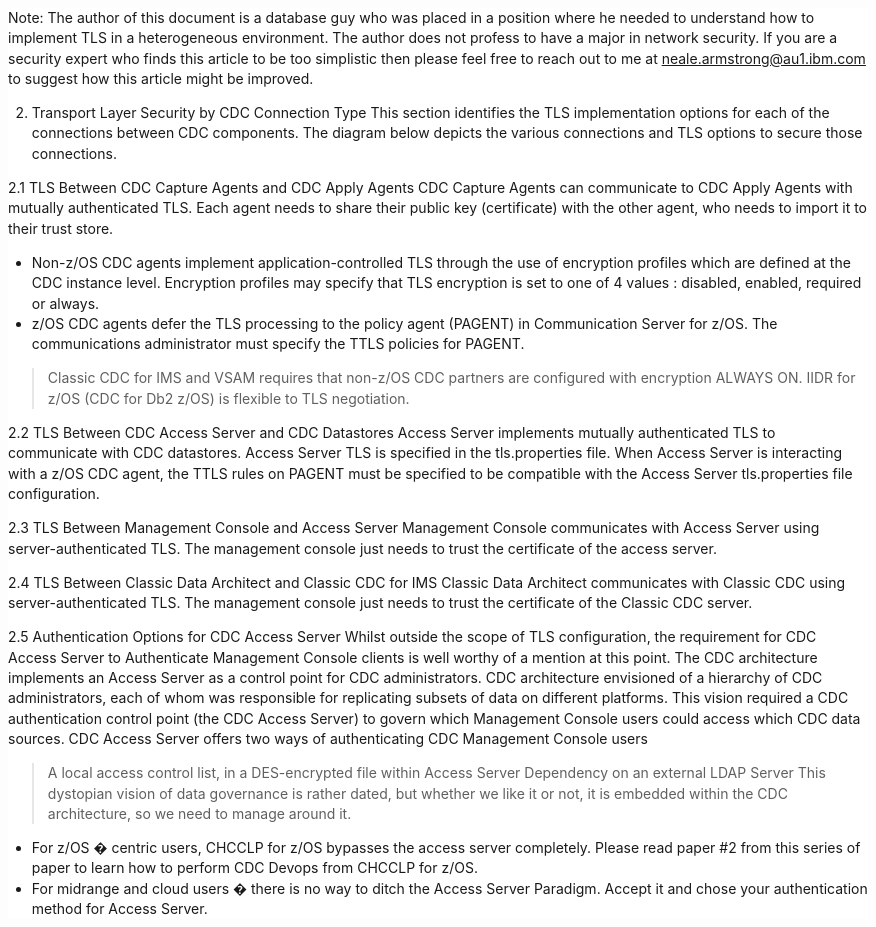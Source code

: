 Note: The author of this document is a database guy who was placed in a position where he needed to understand how to implement TLS in a heterogeneous  environment. The author does not profess to have a major in network security. If you are a security expert who finds this article to be too simplistic then please feel free to reach out to me at neale.armstrong@au1.ibm.com to suggest how this article might be improved.



2. Transport Layer Security by CDC Connection Type
This section identifies the TLS implementation options for each of the connections between CDC components. The diagram below depicts the various connections and TLS options to secure those connections.


2.1 TLS Between CDC Capture Agents and CDC Apply Agents
CDC Capture Agents can communicate to CDC Apply Agents with mutually authenticated TLS. Each agent needs to share their public key (certificate) with the other agent, who needs to import it to their trust store.
* Non-z/OS CDC agents implement application-controlled TLS through the use of encryption profiles which are defined at the CDC instance level. Encryption profiles may specify that TLS encryption is set to one of 4 values : disabled, enabled, required or always.
* z/OS CDC agents defer the TLS processing to the policy agent (PAGENT) in Communication Server for z/OS. The communications administrator must specify the TTLS policies for PAGENT.
> Classic CDC for IMS and VSAM requires that non-z/OS CDC partners are configured with encryption ALWAYS ON.
> IIDR for z/OS (CDC for Db2 z/OS) is flexible to TLS negotiation.

2.2 TLS Between CDC Access Server and CDC Datastores
Access Server implements mutually authenticated TLS to communicate with CDC datastores. Access Server TLS is specified in the tls.properties file.
When Access Server is interacting with a z/OS CDC agent, the TTLS rules on PAGENT must be specified to be compatible with the Access Server tls.properties file configuration.

2.3 TLS Between Management Console and Access Server
Management Console communicates with Access Server using server-authenticated TLS. The management console just needs to trust the certificate of the access server.

2.4 TLS Between Classic Data Architect and Classic CDC for IMS
Classic Data Architect communicates with  Classic CDC using server-authenticated TLS. The management console just needs to trust the certificate of the Classic CDC server.

2.5 Authentication Options for CDC Access Server
Whilst outside the scope of TLS configuration, the requirement for CDC Access Server to Authenticate Management Console clients is well worthy of a mention at this point. 
The CDC architecture implements an Access Server as a control point for CDC administrators. CDC architecture envisioned of a hierarchy of CDC administrators, each of whom was responsible for replicating subsets of data on different platforms. This vision required a CDC authentication control point (the CDC Access Server) to govern which Management Console users could access which CDC data sources.
CDC Access Server offers two ways of authenticating CDC Management Console users
> A local access control list, in a DES-encrypted file within Access Server
> Dependency on an external LDAP Server
This dystopian vision of data governance is rather dated, but whether we like it or not, it is embedded within the CDC architecture, so we need to manage around it.
* For z/OS � centric users, CHCCLP for z/OS bypasses the access server completely. Please read paper #2 from this series of paper to learn how to perform CDC Devops from CHCCLP for z/OS.
* For midrange and cloud users � there is no way to ditch the Access Server Paradigm. Accept it and chose your authentication method for Access Server.
